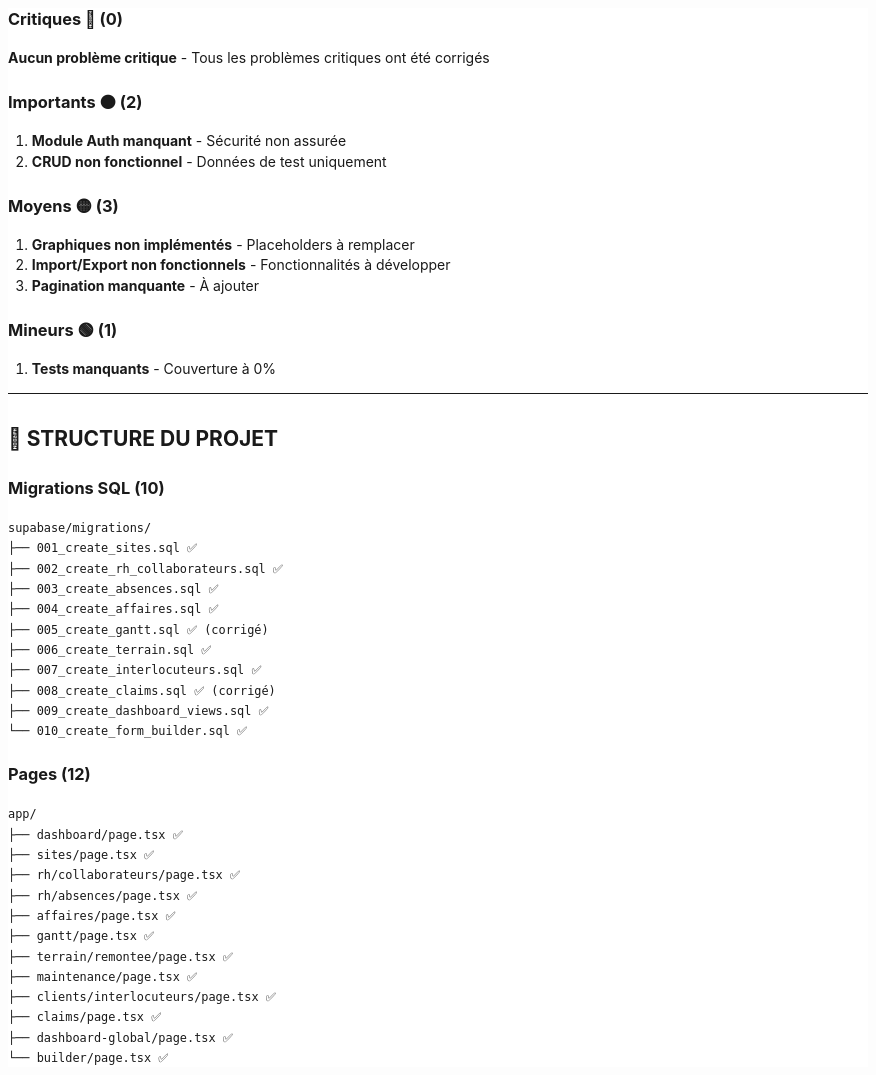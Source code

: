 ### Critiques 🔴 (0)
**Aucun problème critique** - Tous les problèmes critiques ont été corrigés

### Importants 🟠 (2)
1. **Module Auth manquant** - Sécurité non assurée
2. **CRUD non fonctionnel** - Données de test uniquement

### Moyens 🟡 (3)
1. **Graphiques non implémentés** - Placeholders à remplacer
2. **Import/Export non fonctionnels** - Fonctionnalités à développer
3. **Pagination manquante** - À ajouter

### Mineurs 🟢 (1)
1. **Tests manquants** - Couverture à 0%

---

## 📁 STRUCTURE DU PROJET

### Migrations SQL (10)
```
supabase/migrations/
├── 001_create_sites.sql ✅
├── 002_create_rh_collaborateurs.sql ✅
├── 003_create_absences.sql ✅
├── 004_create_affaires.sql ✅
├── 005_create_gantt.sql ✅ (corrigé)
├── 006_create_terrain.sql ✅
├── 007_create_interlocuteurs.sql ✅
├── 008_create_claims.sql ✅ (corrigé)
├── 009_create_dashboard_views.sql ✅
└── 010_create_form_builder.sql ✅
```

### Pages (12)
```
app/
├── dashboard/page.tsx ✅
├── sites/page.tsx ✅
├── rh/collaborateurs/page.tsx ✅
├── rh/absences/page.tsx ✅
├── affaires/page.tsx ✅
├── gantt/page.tsx ✅
├── terrain/remontee/page.tsx ✅
├── maintenance/page.tsx ✅
├── clients/interlocuteurs/page.tsx ✅
├── claims/page.tsx ✅
├── dashboard-global/page.tsx ✅
└── builder/page.tsx ✅
```
